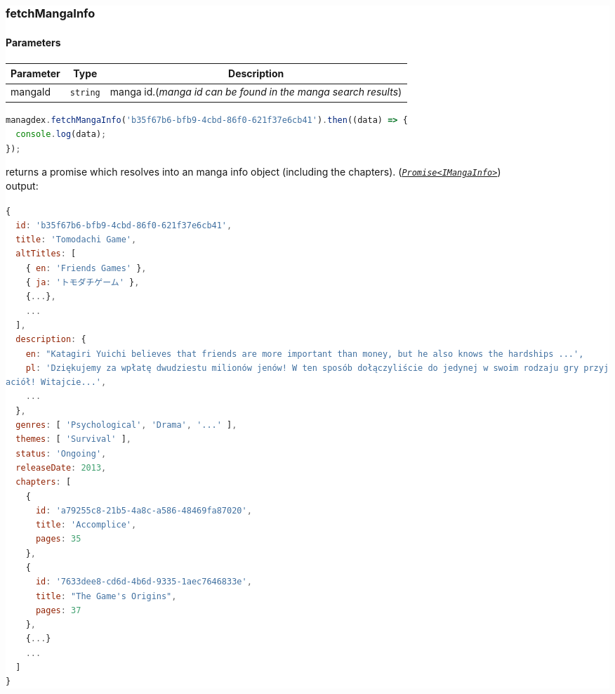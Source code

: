 ### fetchMangaInfo

<h4>Parameters</h4>

| Parameter | Type     | Description                                                    |
| --------- | -------- | -------------------------------------------------------------- |
| mangaId   | `string` | manga id.(_manga id can be found in the manga search results_) |

```ts
managdex.fetchMangaInfo('b35f67b6-bfb9-4cbd-86f0-621f37e6cb41').then((data) => {
  console.log(data);
});
```

returns a promise which resolves into an manga info object (including the chapters). (_[`Promise<IMangaInfo>`](https://github.com/consumet/extensions/blob/master/src/models/types.ts#L115-L120)_)\
output:

```js
{
  id: 'b35f67b6-bfb9-4cbd-86f0-621f37e6cb41',
  title: 'Tomodachi Game',
  altTitles: [
    { en: 'Friends Games' },
    { ja: 'トモダチゲーム' },
    {...},
    ...
  ],
  description: {
    en: "Katagiri Yuichi believes that friends are more important than money, but he also knows the hardships ...',
    pl: 'Dziękujemy za wpłatę dwudziestu milionów jenów! W ten sposób dołączyliście do jedynej w swoim rodzaju gry przyjaciół! Witajcie...',
    ...
  },
  genres: [ 'Psychological', 'Drama', '...' ],
  themes: [ 'Survival' ],
  status: 'Ongoing',
  releaseDate: 2013,
  chapters: [
    {
      id: 'a79255c8-21b5-4a8c-a586-48469fa87020',
      title: 'Accomplice',
      pages: 35
    },
    {
      id: '7633dee8-cd6d-4b6d-9335-1aec7646833e',
      title: "The Game's Origins",
      pages: 37
    },
    {...}
    ...
  ]
}
```
